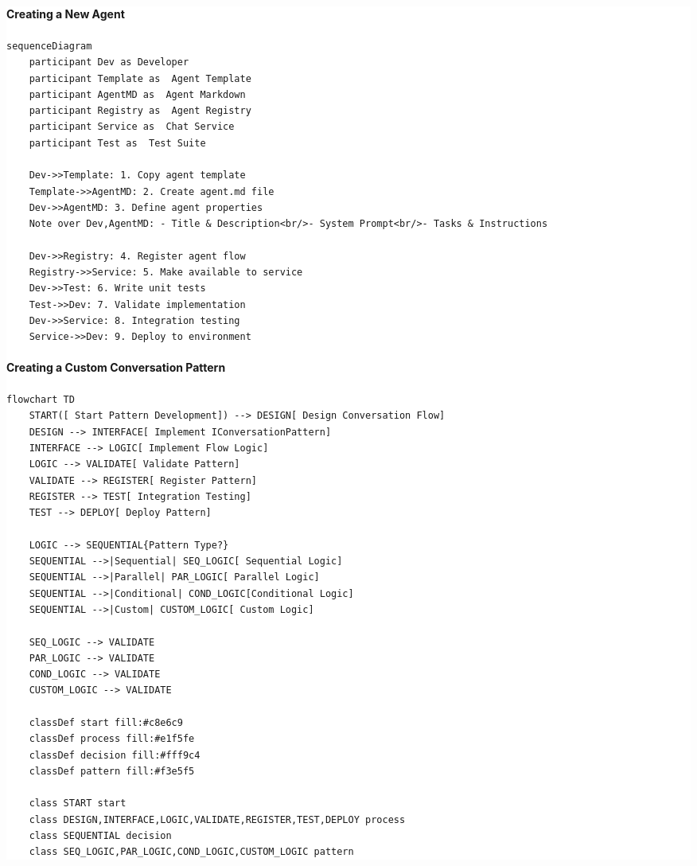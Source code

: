 
#### Creating a New Agent

```mermaid
sequenceDiagram
    participant Dev as Developer
    participant Template as  Agent Template
    participant AgentMD as  Agent Markdown
    participant Registry as  Agent Registry
    participant Service as  Chat Service
    participant Test as  Test Suite

    Dev->>Template: 1. Copy agent template
    Template->>AgentMD: 2. Create agent.md file
    Dev->>AgentMD: 3. Define agent properties
    Note over Dev,AgentMD: - Title & Description<br/>- System Prompt<br/>- Tasks & Instructions

    Dev->>Registry: 4. Register agent flow
    Registry->>Service: 5. Make available to service
    Dev->>Test: 6. Write unit tests
    Test->>Dev: 7. Validate implementation
    Dev->>Service: 8. Integration testing
    Service->>Dev: 9. Deploy to environment
```

#### Creating a Custom Conversation Pattern

```mermaid
flowchart TD
    START([ Start Pattern Development]) --> DESIGN[ Design Conversation Flow]
    DESIGN --> INTERFACE[ Implement IConversationPattern]
    INTERFACE --> LOGIC[ Implement Flow Logic]
    LOGIC --> VALIDATE[ Validate Pattern]
    VALIDATE --> REGISTER[ Register Pattern]
    REGISTER --> TEST[ Integration Testing]
    TEST --> DEPLOY[ Deploy Pattern]

    LOGIC --> SEQUENTIAL{Pattern Type?}
    SEQUENTIAL -->|Sequential| SEQ_LOGIC[ Sequential Logic]
    SEQUENTIAL -->|Parallel| PAR_LOGIC[ Parallel Logic]
    SEQUENTIAL -->|Conditional| COND_LOGIC[Conditional Logic]
    SEQUENTIAL -->|Custom| CUSTOM_LOGIC[ Custom Logic]

    SEQ_LOGIC --> VALIDATE
    PAR_LOGIC --> VALIDATE
    COND_LOGIC --> VALIDATE
    CUSTOM_LOGIC --> VALIDATE

    classDef start fill:#c8e6c9
    classDef process fill:#e1f5fe
    classDef decision fill:#fff9c4
    classDef pattern fill:#f3e5f5

    class START start
    class DESIGN,INTERFACE,LOGIC,VALIDATE,REGISTER,TEST,DEPLOY process
    class SEQUENTIAL decision
    class SEQ_LOGIC,PAR_LOGIC,COND_LOGIC,CUSTOM_LOGIC pattern
```
